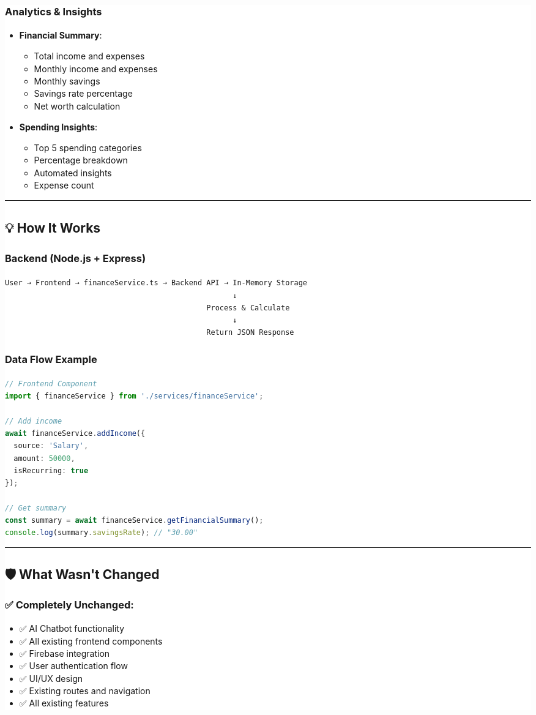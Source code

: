 ### Analytics & Insights
- **Financial Summary**:
  - Total income and expenses
  - Monthly income and expenses
  - Monthly savings
  - Savings rate percentage
  - Net worth calculation

- **Spending Insights**:
  - Top 5 spending categories
  - Percentage breakdown
  - Automated insights
  - Expense count

---

## 💡 How It Works

### Backend (Node.js + Express)
```
User → Frontend → financeService.ts → Backend API → In-Memory Storage
                                                    ↓
                                              Process & Calculate
                                                    ↓
                                              Return JSON Response
```

### Data Flow Example
```typescript
// Frontend Component
import { financeService } from './services/financeService';

// Add income
await financeService.addIncome({
  source: 'Salary',
  amount: 50000,
  isRecurring: true
});

// Get summary
const summary = await financeService.getFinancialSummary();
console.log(summary.savingsRate); // "30.00"
```

---

## 🛡️ What Wasn't Changed

### ✅ Completely Unchanged:
- ✅ AI Chatbot functionality
- ✅ All existing frontend components
- ✅ Firebase integration
- ✅ User authentication flow
- ✅ UI/UX design
- ✅ Existing routes and navigation
- ✅ All existing features

